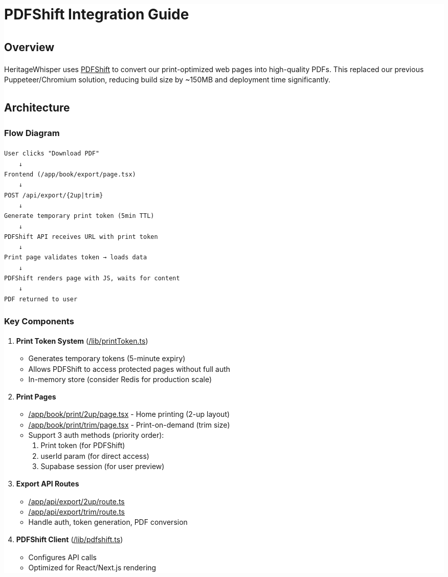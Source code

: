 # PDFShift Integration Guide

## Overview

HeritageWhisper uses [PDFShift](https://pdfshift.io) to convert our print-optimized web pages into high-quality PDFs. This replaced our previous Puppeteer/Chromium solution, reducing build size by ~150MB and deployment time significantly.

## Architecture

### Flow Diagram

```
User clicks "Download PDF"
    ↓
Frontend (/app/book/export/page.tsx)
    ↓
POST /api/export/{2up|trim}
    ↓
Generate temporary print token (5min TTL)
    ↓
PDFShift API receives URL with print token
    ↓
Print page validates token → loads data
    ↓
PDFShift renders page with JS, waits for content
    ↓
PDF returned to user
```

### Key Components

1. **Print Token System** ([/lib/printToken.ts](lib/printToken.ts))
   - Generates temporary tokens (5-minute expiry)
   - Allows PDFShift to access protected pages without full auth
   - In-memory store (consider Redis for production scale)

2. **Print Pages**
   - [/app/book/print/2up/page.tsx](app/book/print/2up/page.tsx) - Home printing (2-up layout)
   - [/app/book/print/trim/page.tsx](app/book/print/trim/page.tsx) - Print-on-demand (trim size)
   - Support 3 auth methods (priority order):
     1. Print token (for PDFShift)
     2. userId param (for direct access)
     3. Supabase session (for user preview)

3. **Export API Routes**
   - [/app/api/export/2up/route.ts](app/api/export/2up/route.ts)
   - [/app/api/export/trim/route.ts](app/api/export/trim/route.ts)
   - Handle auth, token generation, PDF conversion

4. **PDFShift Client** ([/lib/pdfshift.ts](lib/pdfshift.ts))
   - Configures API calls
   - Optimized for React/Next.js rendering
